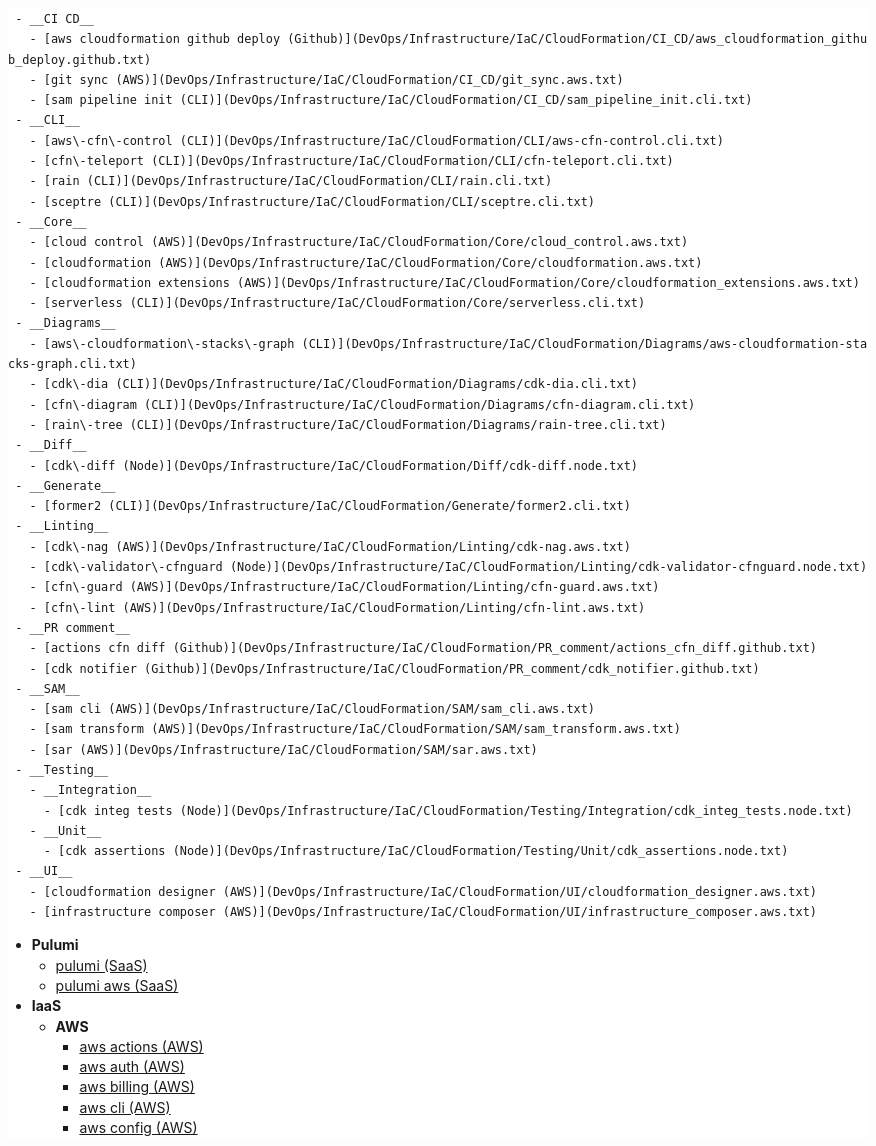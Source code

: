     - __CI CD__
       - [aws cloudformation github deploy (Github)](DevOps/Infrastructure/IaC/CloudFormation/CI_CD/aws_cloudformation_github_deploy.github.txt)
       - [git sync (AWS)](DevOps/Infrastructure/IaC/CloudFormation/CI_CD/git_sync.aws.txt)
       - [sam pipeline init (CLI)](DevOps/Infrastructure/IaC/CloudFormation/CI_CD/sam_pipeline_init.cli.txt)
     - __CLI__
       - [aws\-cfn\-control (CLI)](DevOps/Infrastructure/IaC/CloudFormation/CLI/aws-cfn-control.cli.txt)
       - [cfn\-teleport (CLI)](DevOps/Infrastructure/IaC/CloudFormation/CLI/cfn-teleport.cli.txt)
       - [rain (CLI)](DevOps/Infrastructure/IaC/CloudFormation/CLI/rain.cli.txt)
       - [sceptre (CLI)](DevOps/Infrastructure/IaC/CloudFormation/CLI/sceptre.cli.txt)
     - __Core__
       - [cloud control (AWS)](DevOps/Infrastructure/IaC/CloudFormation/Core/cloud_control.aws.txt)
       - [cloudformation (AWS)](DevOps/Infrastructure/IaC/CloudFormation/Core/cloudformation.aws.txt)
       - [cloudformation extensions (AWS)](DevOps/Infrastructure/IaC/CloudFormation/Core/cloudformation_extensions.aws.txt)
       - [serverless (CLI)](DevOps/Infrastructure/IaC/CloudFormation/Core/serverless.cli.txt)
     - __Diagrams__
       - [aws\-cloudformation\-stacks\-graph (CLI)](DevOps/Infrastructure/IaC/CloudFormation/Diagrams/aws-cloudformation-stacks-graph.cli.txt)
       - [cdk\-dia (CLI)](DevOps/Infrastructure/IaC/CloudFormation/Diagrams/cdk-dia.cli.txt)
       - [cfn\-diagram (CLI)](DevOps/Infrastructure/IaC/CloudFormation/Diagrams/cfn-diagram.cli.txt)
       - [rain\-tree (CLI)](DevOps/Infrastructure/IaC/CloudFormation/Diagrams/rain-tree.cli.txt)
     - __Diff__
       - [cdk\-diff (Node)](DevOps/Infrastructure/IaC/CloudFormation/Diff/cdk-diff.node.txt)
     - __Generate__
       - [former2 (CLI)](DevOps/Infrastructure/IaC/CloudFormation/Generate/former2.cli.txt)
     - __Linting__
       - [cdk\-nag (AWS)](DevOps/Infrastructure/IaC/CloudFormation/Linting/cdk-nag.aws.txt)
       - [cdk\-validator\-cfnguard (Node)](DevOps/Infrastructure/IaC/CloudFormation/Linting/cdk-validator-cfnguard.node.txt)
       - [cfn\-guard (AWS)](DevOps/Infrastructure/IaC/CloudFormation/Linting/cfn-guard.aws.txt)
       - [cfn\-lint (AWS)](DevOps/Infrastructure/IaC/CloudFormation/Linting/cfn-lint.aws.txt)
     - __PR comment__
       - [actions cfn diff (Github)](DevOps/Infrastructure/IaC/CloudFormation/PR_comment/actions_cfn_diff.github.txt)
       - [cdk notifier (Github)](DevOps/Infrastructure/IaC/CloudFormation/PR_comment/cdk_notifier.github.txt)
     - __SAM__
       - [sam cli (AWS)](DevOps/Infrastructure/IaC/CloudFormation/SAM/sam_cli.aws.txt)
       - [sam transform (AWS)](DevOps/Infrastructure/IaC/CloudFormation/SAM/sam_transform.aws.txt)
       - [sar (AWS)](DevOps/Infrastructure/IaC/CloudFormation/SAM/sar.aws.txt)
     - __Testing__
       - __Integration__
         - [cdk integ tests (Node)](DevOps/Infrastructure/IaC/CloudFormation/Testing/Integration/cdk_integ_tests.node.txt)
       - __Unit__
         - [cdk assertions (Node)](DevOps/Infrastructure/IaC/CloudFormation/Testing/Unit/cdk_assertions.node.txt)
     - __UI__
       - [cloudformation designer (AWS)](DevOps/Infrastructure/IaC/CloudFormation/UI/cloudformation_designer.aws.txt)
       - [infrastructure composer (AWS)](DevOps/Infrastructure/IaC/CloudFormation/UI/infrastructure_composer.aws.txt)
   - __Pulumi__
     - [pulumi (SaaS)](DevOps/Infrastructure/IaC/Pulumi/pulumi.saas.txt)
     - [pulumi aws (SaaS)](DevOps/Infrastructure/IaC/Pulumi/pulumi_aws.saas.txt)
 - __IaaS__
   - __AWS__
     - [aws actions (AWS)](DevOps/Infrastructure/IaaS/AWS/aws_actions.aws.txt)
     - [aws auth (AWS)](DevOps/Infrastructure/IaaS/AWS/aws_auth.aws.txt)
     - [aws billing (AWS)](DevOps/Infrastructure/IaaS/AWS/aws_billing.aws.txt)
     - [aws cli (AWS)](DevOps/Infrastructure/IaaS/AWS/aws_cli.aws.txt)
     - [aws config (AWS)](DevOps/Infrastructure/IaaS/AWS/aws_config.aws.txt)